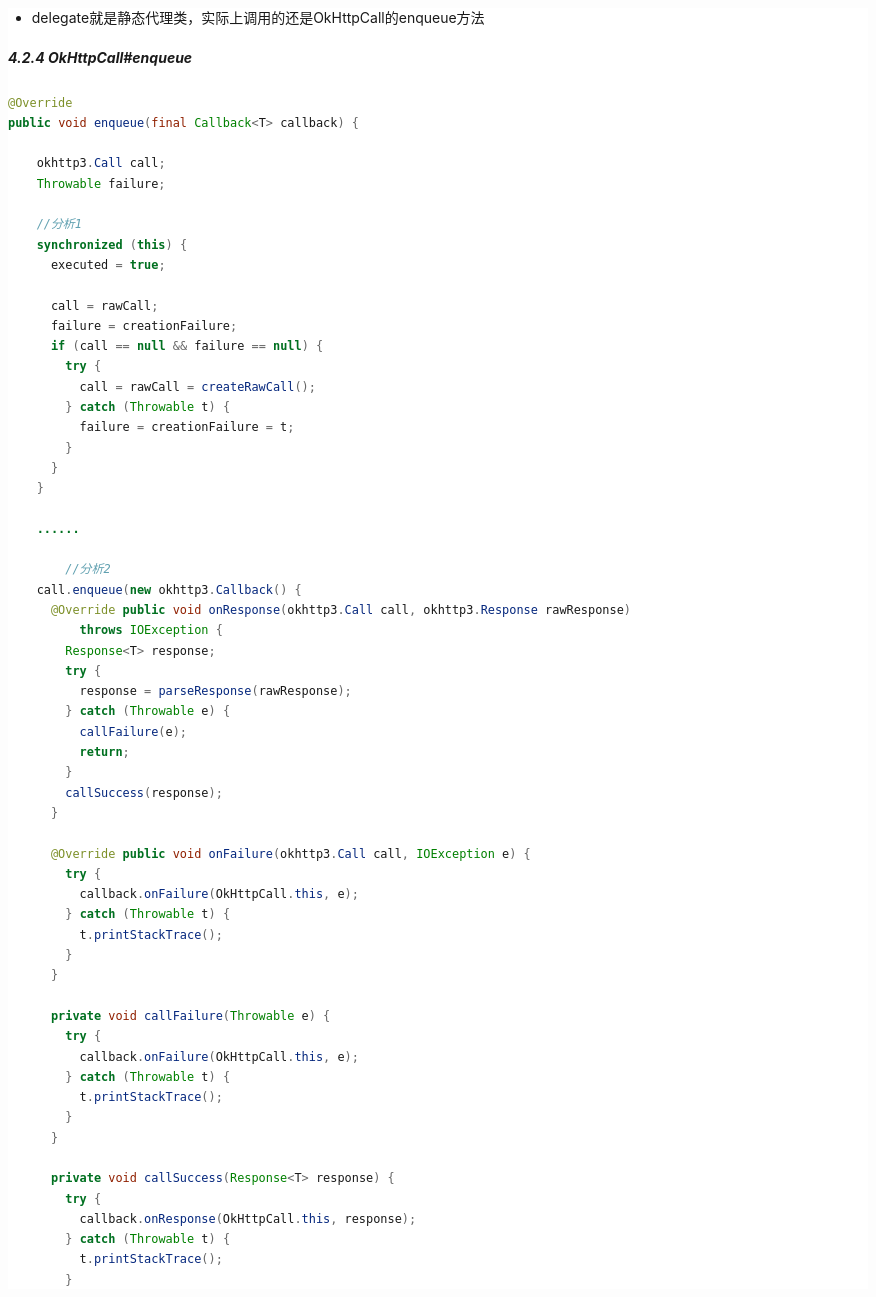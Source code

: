 * delegate就是静态代理类，实际上调用的还是OkHttpCall的enqueue方法

##### 4.2.4 OkHttpCall#enqueue

```java
@Override 
public void enqueue(final Callback<T> callback) {

    okhttp3.Call call;
    Throwable failure;

    //分析1
    synchronized (this) {
      executed = true;

      call = rawCall;
      failure = creationFailure;
      if (call == null && failure == null) {
        try {
          call = rawCall = createRawCall();
        } catch (Throwable t) {
          failure = creationFailure = t;
        }
      }
    }

    ......

        //分析2
    call.enqueue(new okhttp3.Callback() {
      @Override public void onResponse(okhttp3.Call call, okhttp3.Response rawResponse)
          throws IOException {
        Response<T> response;
        try {
          response = parseResponse(rawResponse);
        } catch (Throwable e) {
          callFailure(e);
          return;
        }
        callSuccess(response);
      }

      @Override public void onFailure(okhttp3.Call call, IOException e) {
        try {
          callback.onFailure(OkHttpCall.this, e);
        } catch (Throwable t) {
          t.printStackTrace();
        }
      }

      private void callFailure(Throwable e) {
        try {
          callback.onFailure(OkHttpCall.this, e);
        } catch (Throwable t) {
          t.printStackTrace();
        }
      }

      private void callSuccess(Response<T> response) {
        try {
          callback.onResponse(OkHttpCall.this, response);
        } catch (Throwable t) {
          t.printStackTrace();
        }
```